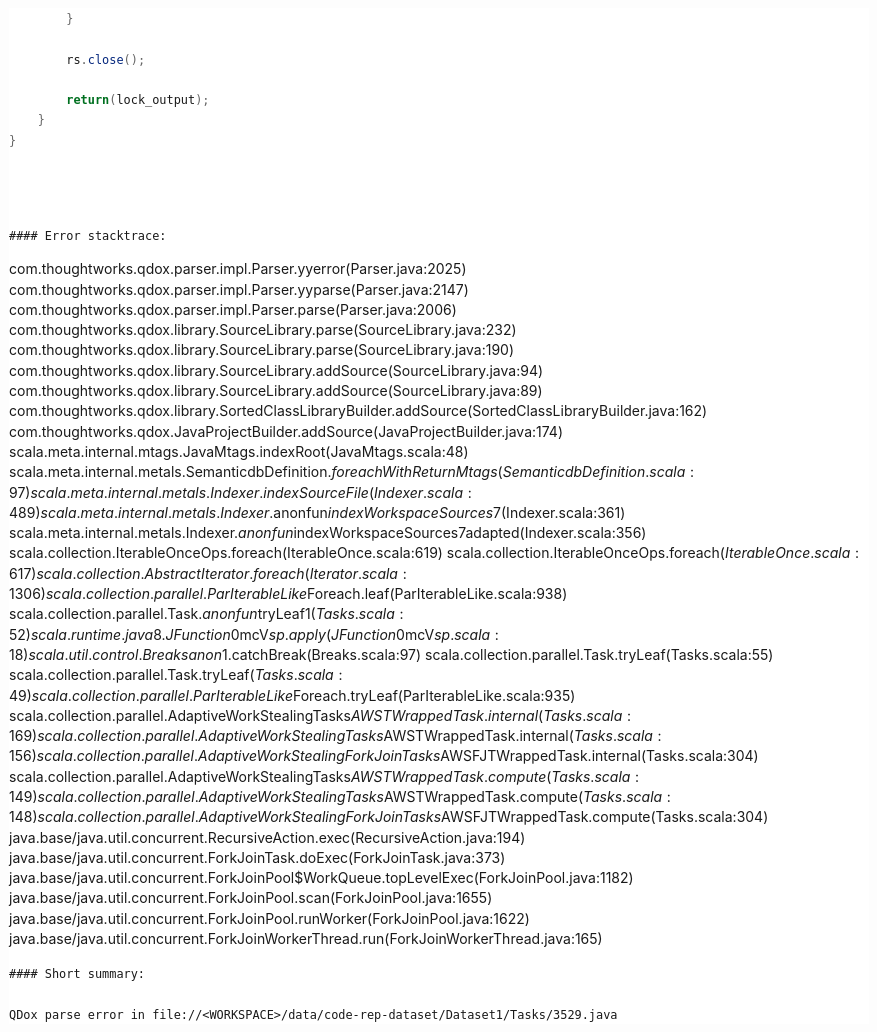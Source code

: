 ```java
        }

        rs.close();

        return(lock_output);
    }
}
```

```



#### Error stacktrace:

```
com.thoughtworks.qdox.parser.impl.Parser.yyerror(Parser.java:2025)
	com.thoughtworks.qdox.parser.impl.Parser.yyparse(Parser.java:2147)
	com.thoughtworks.qdox.parser.impl.Parser.parse(Parser.java:2006)
	com.thoughtworks.qdox.library.SourceLibrary.parse(SourceLibrary.java:232)
	com.thoughtworks.qdox.library.SourceLibrary.parse(SourceLibrary.java:190)
	com.thoughtworks.qdox.library.SourceLibrary.addSource(SourceLibrary.java:94)
	com.thoughtworks.qdox.library.SourceLibrary.addSource(SourceLibrary.java:89)
	com.thoughtworks.qdox.library.SortedClassLibraryBuilder.addSource(SortedClassLibraryBuilder.java:162)
	com.thoughtworks.qdox.JavaProjectBuilder.addSource(JavaProjectBuilder.java:174)
	scala.meta.internal.mtags.JavaMtags.indexRoot(JavaMtags.scala:48)
	scala.meta.internal.metals.SemanticdbDefinition$.foreachWithReturnMtags(SemanticdbDefinition.scala:97)
	scala.meta.internal.metals.Indexer.indexSourceFile(Indexer.scala:489)
	scala.meta.internal.metals.Indexer.$anonfun$indexWorkspaceSources$7(Indexer.scala:361)
	scala.meta.internal.metals.Indexer.$anonfun$indexWorkspaceSources$7$adapted(Indexer.scala:356)
	scala.collection.IterableOnceOps.foreach(IterableOnce.scala:619)
	scala.collection.IterableOnceOps.foreach$(IterableOnce.scala:617)
	scala.collection.AbstractIterator.foreach(Iterator.scala:1306)
	scala.collection.parallel.ParIterableLike$Foreach.leaf(ParIterableLike.scala:938)
	scala.collection.parallel.Task.$anonfun$tryLeaf$1(Tasks.scala:52)
	scala.runtime.java8.JFunction0$mcV$sp.apply(JFunction0$mcV$sp.scala:18)
	scala.util.control.Breaks$$anon$1.catchBreak(Breaks.scala:97)
	scala.collection.parallel.Task.tryLeaf(Tasks.scala:55)
	scala.collection.parallel.Task.tryLeaf$(Tasks.scala:49)
	scala.collection.parallel.ParIterableLike$Foreach.tryLeaf(ParIterableLike.scala:935)
	scala.collection.parallel.AdaptiveWorkStealingTasks$AWSTWrappedTask.internal(Tasks.scala:169)
	scala.collection.parallel.AdaptiveWorkStealingTasks$AWSTWrappedTask.internal$(Tasks.scala:156)
	scala.collection.parallel.AdaptiveWorkStealingForkJoinTasks$AWSFJTWrappedTask.internal(Tasks.scala:304)
	scala.collection.parallel.AdaptiveWorkStealingTasks$AWSTWrappedTask.compute(Tasks.scala:149)
	scala.collection.parallel.AdaptiveWorkStealingTasks$AWSTWrappedTask.compute$(Tasks.scala:148)
	scala.collection.parallel.AdaptiveWorkStealingForkJoinTasks$AWSFJTWrappedTask.compute(Tasks.scala:304)
	java.base/java.util.concurrent.RecursiveAction.exec(RecursiveAction.java:194)
	java.base/java.util.concurrent.ForkJoinTask.doExec(ForkJoinTask.java:373)
	java.base/java.util.concurrent.ForkJoinPool$WorkQueue.topLevelExec(ForkJoinPool.java:1182)
	java.base/java.util.concurrent.ForkJoinPool.scan(ForkJoinPool.java:1655)
	java.base/java.util.concurrent.ForkJoinPool.runWorker(ForkJoinPool.java:1622)
	java.base/java.util.concurrent.ForkJoinWorkerThread.run(ForkJoinWorkerThread.java:165)
```
#### Short summary: 

QDox parse error in file://<WORKSPACE>/data/code-rep-dataset/Dataset1/Tasks/3529.java